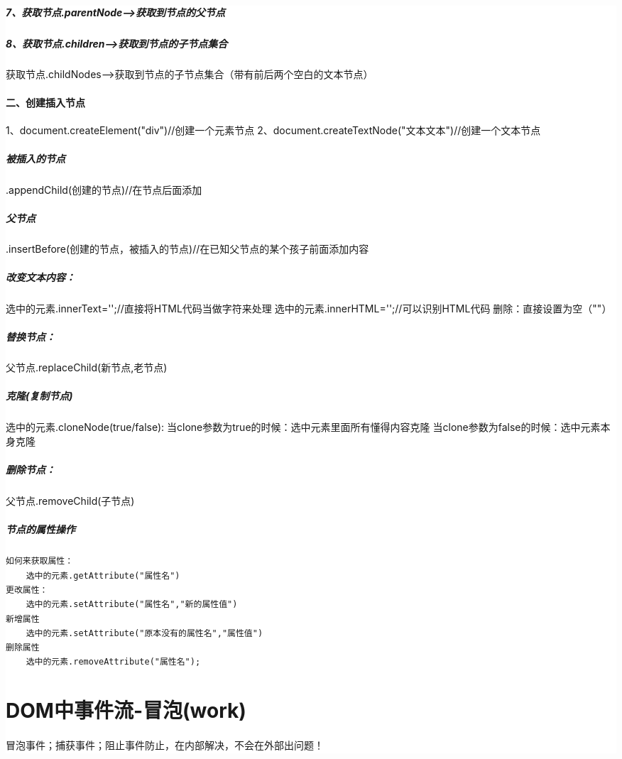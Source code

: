 ##### 7、获取节点.parentNode-->获取到节点的父节点

##### 8、获取节点.children-->获取到节点的子节点集合

​     获取节点.childNodes-->获取到节点的子节点集合（带有前后两个空白的文本节点）

#### 二、创建插入节点

1、document.createElement("div")//创建一个元素节点
2、document.createTextNode("文本文本")//创建一个文本节点

##### 被插入的节点

.appendChild(创建的节点)//在节点后面添加

##### 父节点

.insertBefore(创建的节点，被插入的节点)//在已知父节点的某个孩子前面添加内容

##### 改变文本内容：

选中的元素.innerText='';//直接将HTML代码当做字符来处理
选中的元素.innerHTML='';//可以识别HTML代码
删除：直接设置为空（""）

##### 替换节点：

父节点.replaceChild(新节点,老节点)

##### 克隆(复制节点)

选中的元素.cloneNode(true/false):
当clone参数为true的时候：选中元素里面所有懂得内容克隆
当clone参数为false的时候：选中元素本身克隆

##### 删除节点：

父节点.removeChild(子节点)	

##### 节点的属性操作

```
如何来获取属性：
	选中的元素.getAttribute("属性名")
更改属性：
	选中的元素.setAttribute("属性名","新的属性值")
新增属性
	选中的元素.setAttribute("原本没有的属性名","属性值")
删除属性
	选中的元素.removeAttribute("属性名");
```

# DOM中事件流-冒泡(work)

冒泡事件；捕获事件；阻止事件防止，在内部解决，不会在外部出问题！
